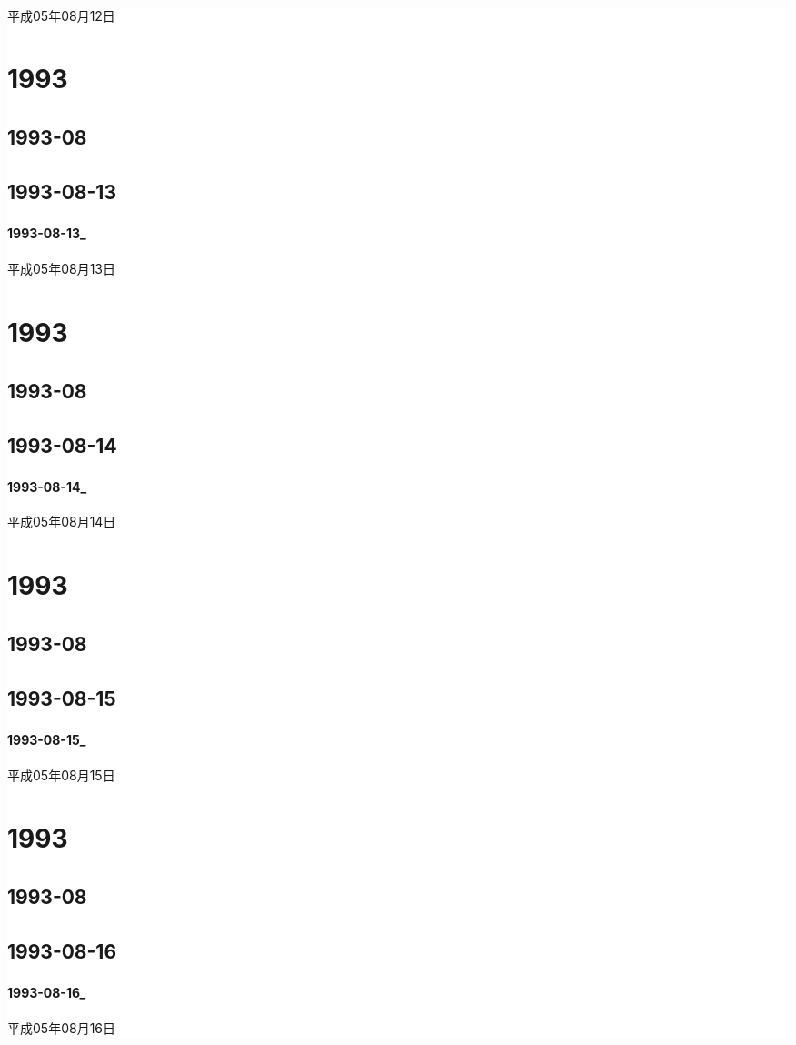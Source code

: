 平成05年08月12日


# 1993

## 1993-08

## 1993-08-13

#### 1993-08-13_

平成05年08月13日


# 1993

## 1993-08

## 1993-08-14

#### 1993-08-14_

平成05年08月14日


# 1993

## 1993-08

## 1993-08-15

#### 1993-08-15_

平成05年08月15日


# 1993

## 1993-08

## 1993-08-16

#### 1993-08-16_

平成05年08月16日
